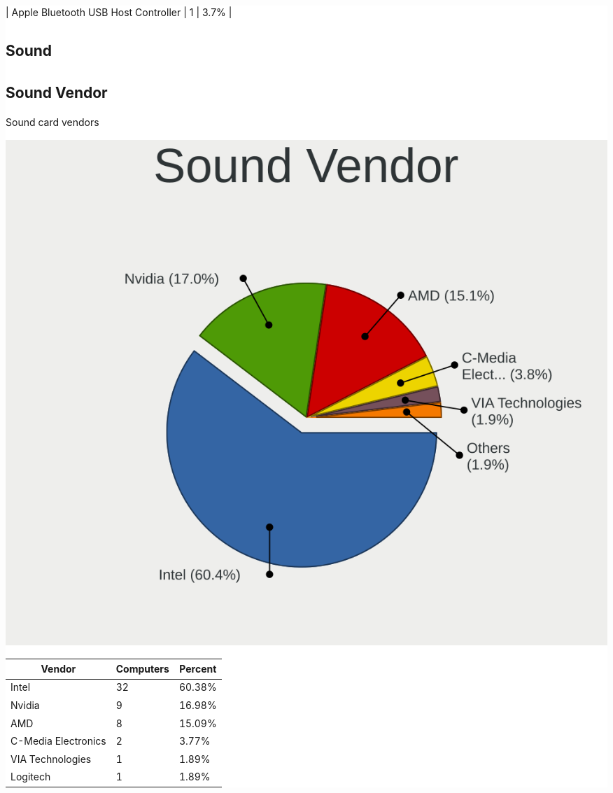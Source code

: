 | Apple Bluetooth USB Host Controller               | 1         | 3.7%    |

Sound
-----

Sound Vendor
------------

Sound card vendors

![Sound Vendor](./images/pie_chart_bsd/snd_vendor.svg)


| Vendor              | Computers | Percent |
|---------------------|-----------|---------|
| Intel               | 32        | 60.38%  |
| Nvidia              | 9         | 16.98%  |
| AMD                 | 8         | 15.09%  |
| C-Media Electronics | 2         | 3.77%   |
| VIA Technologies    | 1         | 1.89%   |
| Logitech            | 1         | 1.89%   |
